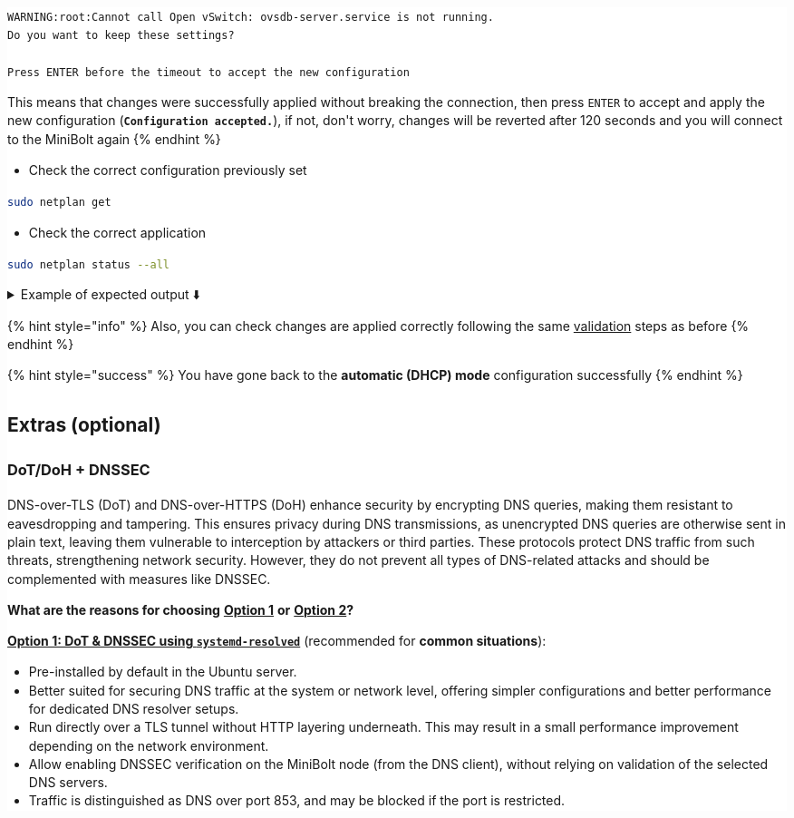 ```
WARNING:root:Cannot call Open vSwitch: ovsdb-server.service is not running.
Do you want to keep these settings?

Press ENTER before the timeout to accept the new configuration
```

This means that changes were successfully applied without breaking the connection, then press `ENTER` to accept and apply the new configuration (**`Configuration accepted.`**), if not, don't worry, changes will be reverted after 120 seconds and you will connect to the MiniBolt again
{% endhint %}

* Check the correct configuration previously set

```bash
sudo netplan get
```

* Check the correct application

```bash
sudo netplan status --all
```

<details><summary>Example of expected output ⬇️</summary></details>

{% hint style="info" %}
Also, you can check changes are applied correctly following the same [validation](static-ip-and-custom-dns-servers.md#validation) steps as before
{% endhint %}

{% hint style="success" %}
You have gone back to the **automatic (DHCP) mode** configuration successfully
{% endhint %}

## Extras (optional)

### DoT/DoH + DNSSEC

DNS-over-TLS (DoT) and DNS-over-HTTPS (DoH) enhance security by encrypting DNS queries, making them resistant to eavesdropping and tampering. This ensures privacy during DNS transmissions, as unencrypted DNS queries are otherwise sent in plain text, leaving them vulnerable to interception by attackers or third parties. These protocols protect DNS traffic from such threats, strengthening network security. However, they do not prevent all types of DNS-related attacks and should be complemented with measures like DNSSEC.

**What are the reasons for choosing** [**Option 1**](static-ip-and-custom-dns-servers.md#option-1-use-dot-and-dnssec-validation-with-systemd-resolved) **or** [**Option 2**](static-ip-and-custom-dns-servers.md#option-2-use-doh-with-cloudflared-proxy-dns)**?**

[**Option 1: DoT & DNSSEC using `systemd-resolved`**](static-ip-and-custom-dns-servers.md#option-1-use-dot-and-dnssec-validation-with-systemd-resolved) (recommended for **common situations**):&#x20;

* Pre-installed by default in the Ubuntu server.
* Better suited for securing DNS traffic at the system or network level, offering simpler configurations and better performance for dedicated DNS resolver setups.
* Run directly over a TLS tunnel without HTTP layering underneath. This may result in a small performance improvement depending on the network environment.
* Allow enabling DNSSEC verification on the MiniBolt node (from the DNS client), without relying on validation of the selected DNS servers.
* Traffic is distinguished as DNS over port 853, and may be blocked if the port is restricted.
